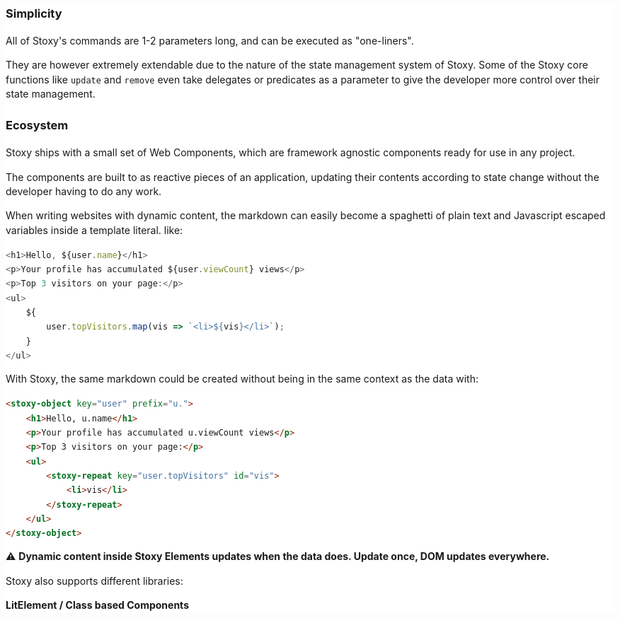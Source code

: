 ### Simplicity

All of Stoxy's commands are 1-2 parameters long, and can be executed as "one-liners".

They are however extremely extendable due to the nature of the state management system of Stoxy. Some of the Stoxy core
functions like `update` and `remove`  even take delegates or predicates as a parameter to give the developer
more control over their state management.

### Ecosystem

Stoxy ships with a small set of Web Components, which are framework agnostic components ready for use in any project.

The components are built to as reactive pieces of an application, updating their contents according to state
change without the developer having to do any work.

When writing websites with dynamic content, the markdown can easily become a spaghetti of plain text and
Javascript escaped variables inside a template literal. like:

```javascript
<h1>Hello, ${user.name}</h1>
<p>Your profile has accumulated ${user.viewCount} views</p>
<p>Top 3 visitors on your page:</p>
<ul>
    ${
        user.topVisitors.map(vis => `<li>${vis}</li>`);
    }
</ul>
```

With Stoxy, the same markdown could be created without being in the same context as the data with:

```html
<stoxy-object key="user" prefix="u.">
    <h1>Hello, u.name</h1>
    <p>Your profile has accumulated u.viewCount views</p>
    <p>Top 3 visitors on your page:</p>
    <ul>
        <stoxy-repeat key="user.topVisitors" id="vis">
            <li>vis</li>
        </stoxy-repeat>
    </ul>
</stoxy-object>
```

⚠️ **Dynamic content inside Stoxy Elements updates when the data does. Update once, DOM updates everywhere.**


Stoxy also supports different libraries:

**LitElement / Class based Components**

